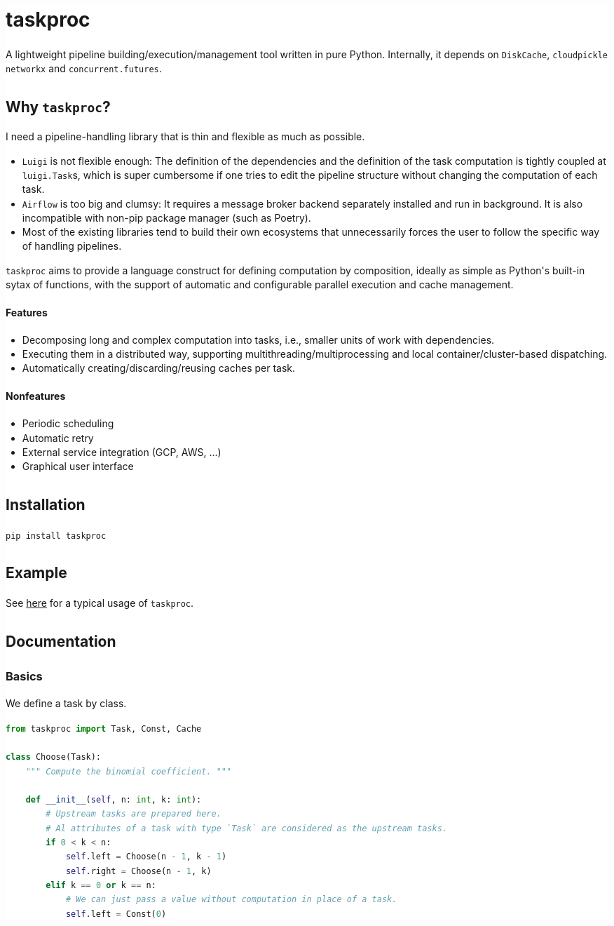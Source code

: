 # taskproc

A lightweight pipeline building/execution/management tool written in pure Python.
Internally, it depends on `DiskCache`, `cloudpickle` `networkx` and `concurrent.futures`.

## Why `taskproc`?
I need a pipeline-handling library that is thin and flexible as much as possible.
* `Luigi` is not flexible enough: The definition of the dependencies and the definition of the task computation is tightly coupled at `luigi.Task`s, 
which is super cumbersome if one tries to edit the pipeline structure without changing the computation of each task.
* `Airflow` is too big and clumsy: It requires a message broker backend separately installed and run in background. It is also incompatible with non-pip package manager (such as Poetry).
* Most of the existing libraries tend to build their own ecosystems that unnecessarily forces the user to follow the specific way of handling pipelines.

`taskproc` aims to provide a language construct for defining computation by composition, ideally as simple as Python's built-in sytax of functions, with the support of automatic and configurable parallel execution and cache management.  

#### Features
* Decomposing long and complex computation into tasks, i.e., smaller units of work with dependencies.
* Executing them in a distributed way, supporting multithreading/multiprocessing and local container/cluster-based dispatching.
* Automatically creating/discarding/reusing caches per task. 

#### Nonfeatures
* Periodic scheduling
* Automatic retry
* External service integration (GCP, AWS, ...)
* Graphical user interface

## Installation

```
pip install taskproc
```

## Example
See [here](examples/ml_taskfile.py) for a typical usage of `taskproc`.

## Documentation

### Basics

We define a task by class.
```python
from taskproc import Task, Const, Cache

class Choose(Task):
    """ Compute the binomial coefficient. """

    def __init__(self, n: int, k: int):
        # Upstream tasks are prepared here.
        # Al attributes of a task with type `Task` are considered as the upstream tasks.
        if 0 < k < n:
            self.left = Choose(n - 1, k - 1)
            self.right = Choose(n - 1, k)
        elif k == 0 or k == n:
            # We can just pass a value without computation in place of a task.
            self.left = Const(0)
```
